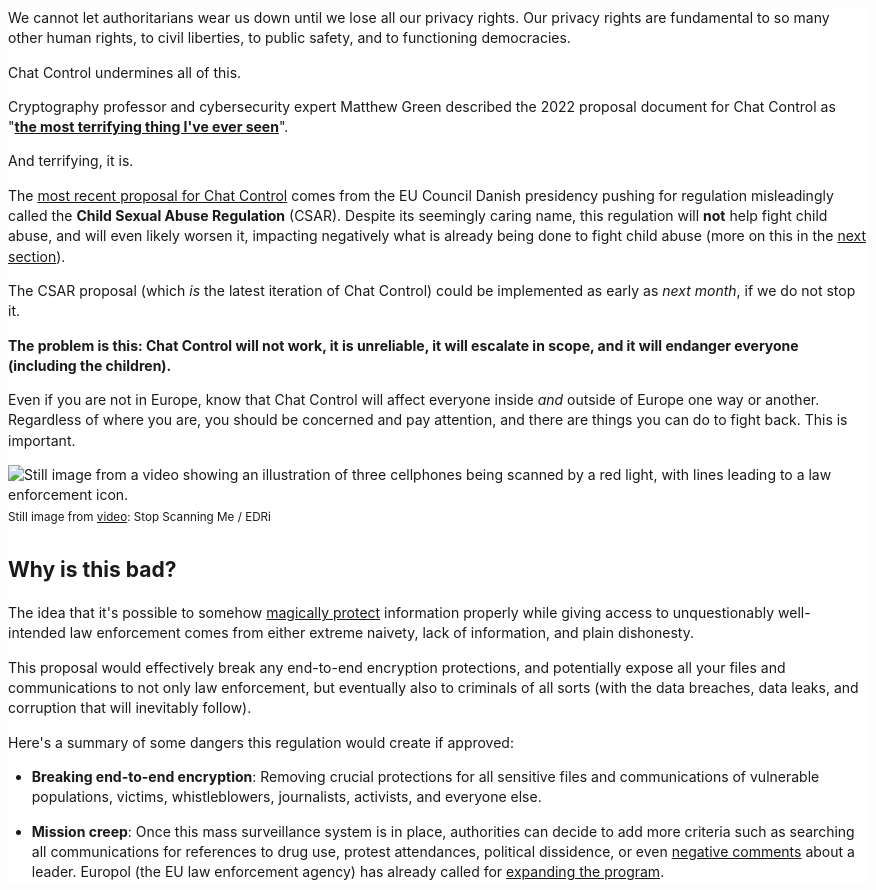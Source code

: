 We cannot let authoritarians wear us down until we lose all our privacy rights. Our privacy rights are fundamental to so many other human rights, to civil liberties, to public safety, and to functioning democracies.

Chat Control undermines all of this.

Cryptography professor and cybersecurity expert Matthew Green described the 2022 proposal document for Chat Control as "[**the most terrifying thing I've ever seen**](https://fortune.com/2022/05/12/europe-phone-surveillance-crackdown-child-sexual-abuse-material-sparks-outrage-among-cybersecurity-experts-privacy-activists/)".

And terrifying, it is.

The [most recent proposal for Chat Control](https://tuta.com/blog/chat-control-criticism) comes from the EU Council Danish presidency pushing for regulation misleadingly called the **Child Sexual Abuse Regulation** (CSAR). Despite its seemingly caring name, this regulation will **not** help fight child abuse, and will even likely worsen it, impacting negatively what is already being done to fight child abuse (more on this in the [next section](#would-this-protect-the-children)).

The CSAR proposal (which *is* the latest iteration of Chat Control) could be implemented as early as *next month*, if we do not stop it.

**The problem is this: Chat Control will not work, it is unreliable, it will escalate in scope, and it will endanger everyone (including the children).**

Even if you are not in Europe, know that Chat Control will affect everyone inside *and* outside of Europe one way or another. Regardless of where you are, you should be concerned and pay attention, and there are things you can do to fight back. This is important.

![Still image from a video showing an illustration of three cellphones being scanned by a red light, with lines leading to a law enforcement icon.](../assets/images/chat-control-must-be-stopped/chatcontrol-stopscanningme-video.webp)
<small aria-hidden="true">Still image from [video](https://stopscanningme.eu/video/csar-explainer.mp4): Stop Scanning Me / EDRi</small>

## Why is this bad?

The idea that it's possible to somehow [magically protect](encryption-is-not-a-crime.md/#magical-backdoor-only-for-the-good-guys-is-a-complete-fantasy) information properly while giving access to unquestionably well-intended law enforcement comes from either extreme naivety, lack of information, and plain dishonesty.

This proposal would effectively break any end-to-end encryption protections, and potentially expose all your files and communications to not only law enforcement, but eventually also to criminals of all sorts (with the data breaches, data leaks, and corruption that will inevitably follow).

Here's a summary of some dangers this regulation would create if approved:

- **Breaking end-to-end encryption**: Removing crucial protections for all sensitive files and communications of vulnerable populations, victims, whistleblowers, journalists, activists, and everyone else.

- **Mission creep**: Once this mass surveillance system is in place, authorities can decide to add more criteria such as searching all communications for references to drug use, protest attendances, political dissidence, or even [negative comments](https://www.lemonde.fr/en/international/article/2025/03/22/how-a-french-researcher-being-refused-entry-to-the-us-turned-into-a-diplomatic-mess_6739415_4.html) about a leader. Europol (the EU law enforcement agency) has already called for [expanding the program](https://www.youtube.com/watch?v=L933xDcSS3o&t=2016s).
